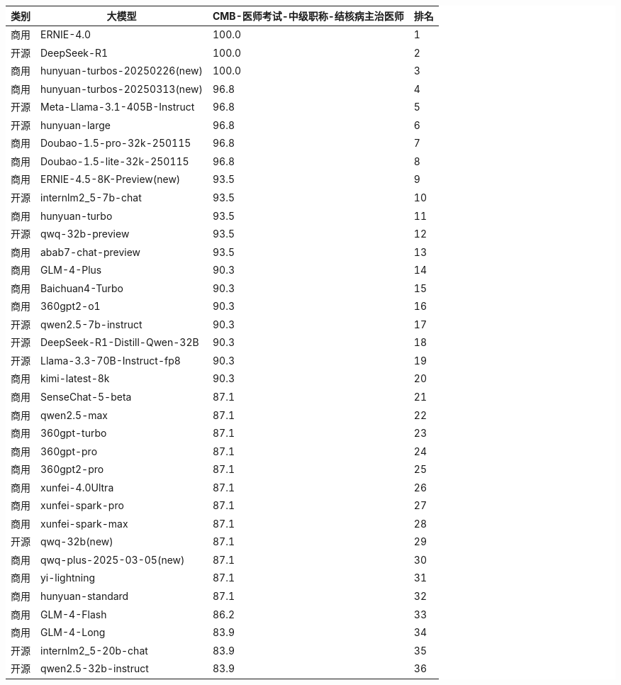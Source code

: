 
| 类别 | 大模型                         | CMB-医师考试-中级职称-结核病主治医师 | 排名 |
|-----|------------------------------|---------|----|
|商用|ERNIE-4.0|100.0|1|
|开源|DeepSeek-R1|100.0|2|
|商用|hunyuan-turbos-20250226(new)|100.0|3|
|商用|hunyuan-turbos-20250313(new)|96.8|4|
|开源|Meta-Llama-3.1-405B-Instruct|96.8|5|
|开源|hunyuan-large|96.8|6|
|商用|Doubao-1.5-pro-32k-250115|96.8|7|
|商用|Doubao-1.5-lite-32k-250115|96.8|8|
|商用|ERNIE-4.5-8K-Preview(new)|93.5|9|
|开源|internlm2_5-7b-chat|93.5|10|
|商用|hunyuan-turbo|93.5|11|
|开源|qwq-32b-preview|93.5|12|
|商用|abab7-chat-preview|93.5|13|
|商用|GLM-4-Plus|90.3|14|
|商用|Baichuan4-Turbo|90.3|15|
|商用|360gpt2-o1|90.3|16|
|开源|qwen2.5-7b-instruct|90.3|17|
|开源|DeepSeek-R1-Distill-Qwen-32B|90.3|18|
|开源|Llama-3.3-70B-Instruct-fp8|90.3|19|
|商用|kimi-latest-8k|90.3|20|
|商用|SenseChat-5-beta|87.1|21|
|商用|qwen2.5-max|87.1|22|
|商用|360gpt-turbo|87.1|23|
|商用|360gpt-pro|87.1|24|
|商用|360gpt2-pro|87.1|25|
|商用|xunfei-4.0Ultra|87.1|26|
|商用|xunfei-spark-pro|87.1|27|
|商用|xunfei-spark-max|87.1|28|
|开源|qwq-32b(new)|87.1|29|
|商用|qwq-plus-2025-03-05(new)|87.1|30|
|商用|yi-lightning|87.1|31|
|商用|hunyuan-standard|87.1|32|
|商用|GLM-4-Flash|86.2|33|
|商用|GLM-4-Long|83.9|34|
|开源|internlm2_5-20b-chat|83.9|35|
|开源|qwen2.5-32b-instruct|83.9|36|